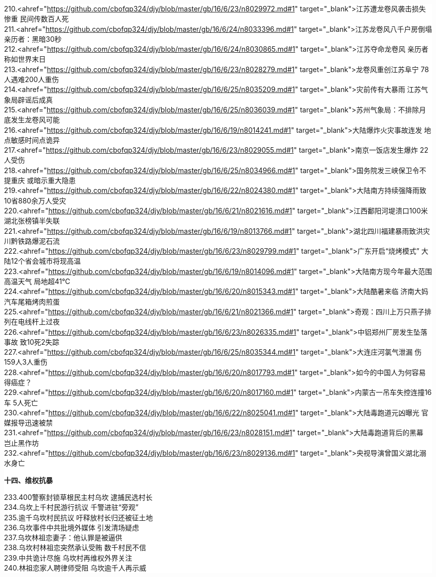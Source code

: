 210.<ahref="https://github.com/cbofqp324/djy/blob/master/gb/16/6/23/n8029972.md#1" target="_blank">江苏遭龙卷风袭击损失惨重 民间传数百人死</a><br />
211.<ahref="https://github.com/cbofqp324/djy/blob/master/gb/16/6/24/n8033396.md#1" target="_blank">江苏龙卷风八千户房倒塌 亲历者：黑暗30秒</a><br />
212.<ahref="https://github.com/cbofqp324/djy/blob/master/gb/16/6/24/n8030865.md#1" target="_blank">江苏夺命龙卷风 亲历者称如世界末日</a><br />
213.<ahref="https://github.com/cbofqp324/djy/blob/master/gb/16/6/23/n8028279.md#1" target="_blank">龙卷风重创江苏阜宁 78人遇难200人重伤</a><br />
214.<ahref="https://github.com/cbofqp324/djy/blob/master/gb/16/6/25/n8035209.md#1" target="_blank">灾前传有大暴雨 江苏气象局辟谣后成真</a><br />
215.<ahref="https://github.com/cbofqp324/djy/blob/master/gb/16/6/25/n8036039.md#1" target="_blank">苏州气象局：不排除月底发生龙卷风可能</a><br />
216.<ahref="https://github.com/cbofqp324/djy/blob/master/gb/16/6/19/n8014241.md#1" target="_blank">大陆爆炸火灾事故连发 地点敏感时间点诡异</a><br />
217.<ahref="https://github.com/cbofqp324/djy/blob/master/gb/16/6/23/n8029055.md#1" target="_blank">南京一饭店发生爆炸 22人受伤</a><br />
218.<ahref="https://github.com/cbofqp324/djy/blob/master/gb/16/6/25/n8034966.md#1" target="_blank">国务院发三峡保卫令不提重庆 或暗示重大隐患</a><br />
219.<ahref="https://github.com/cbofqp324/djy/blob/master/gb/16/6/22/n8024380.md#1" target="_blank">大陆南方持续强降雨致10省880余万人受灾</a><br />
220.<ahref="https://github.com/cbofqp324/djy/blob/master/gb/16/6/21/n8021616.md#1" target="_blank">江西鄱阳河堤溃口100米 湖北张榜镇半失联</a><br />
221.<ahref="https://github.com/cbofqp324/djy/blob/master/gb/16/6/19/n8013766.md#1" target="_blank">湖北四川福建暴雨致洪灾 川黔铁路爆泥石流</a><br />
222.<ahref="https://github.com/cbofqp324/djy/blob/master/gb/16/6/23/n8029799.md#1" target="_blank">广东开启“烧烤模式” 大陆12个省会城市将现高温</a><br />
223.<ahref="https://github.com/cbofqp324/djy/blob/master/gb/16/6/19/n8014096.md#1" target="_blank">大陆南方现今年最大范围高温天气 局地超41℃</a><br />
224.<ahref="https://github.com/cbofqp324/djy/blob/master/gb/16/6/20/n8015343.md#1" target="_blank">大陆酷暑来临 济南大妈汽车尾箱烤肉煎蛋</a><br />
225.<ahref="https://github.com/cbofqp324/djy/blob/master/gb/16/6/21/n8021366.md#1" target="_blank">奇观：四川上万只燕子排列在电线杆上过夜</a><br />
226.<ahref="https://github.com/cbofqp324/djy/blob/master/gb/16/6/23/n8026335.md#1" target="_blank">中铝郑州厂房发生坠落事故 致10死2失踪</a><br />
227.<ahref="https://github.com/cbofqp324/djy/blob/master/gb/16/6/25/n8035344.md#1" target="_blank">大连庄河氯气泄漏 伤159人3人重伤</a><br />
228.<ahref="https://github.com/cbofqp324/djy/blob/master/gb/16/6/20/n8017793.md#1" target="_blank">如今的中国人为何容易得癌症？</a><br />
229.<ahref="https://github.com/cbofqp324/djy/blob/master/gb/16/6/20/n8017160.md#1" target="_blank">内蒙古一吊车失控连撞16车 5人死亡</a><br />
230.<ahref="https://github.com/cbofqp324/djy/blob/master/gb/16/6/22/n8025041.md#1" target="_blank">大陆毒跑道元凶曝光 官媒报导迅速被禁</a><br />
231.<ahref="https://github.com/cbofqp324/djy/blob/master/gb/16/6/23/n8028151.md#1" target="_blank">大陆毒跑道背后的黑幕 岂止黑作坊</a><br />
232.<ahref="https://github.com/cbofqp324/djy/blob/master/gb/16/6/23/n8029136.md#1" target="_blank">央视导演曾国义湖北溺水身亡</a></p>
<p><strong>十四、维权抗暴</strong></p>
<p>233.<ahref="https://github.com/cbofqp324/djy/blob/master/gb/16/6/19/n8013948.md#1" target="_blank">400警察封锁草根民主村乌坎 逮捕民选村长</a><br />
234.<ahref="https://github.com/cbofqp324/djy/blob/master/gb/16/6/20/n8017282.md#1" target="_blank">乌坎上千村民游行抗议 千警进驻“旁观”</a><br />
235.<ahref="https://github.com/cbofqp324/djy/blob/master/gb/16/6/20/n8017309.md#1" target="_blank">逾千乌坎村民抗议 吁释放村长归还被征土地</a><br />
236.<ahref="https://github.com/cbofqp324/djy/blob/master/gb/16/6/21/n8021812.md#1" target="_blank">乌坎事件中共批境外媒体 引发清场疑虑</a><br />
237.<ahref="https://github.com/cbofqp324/djy/blob/master/gb/16/6/21/n8021805.md#1" target="_blank">乌坎林祖恋妻子：他认罪是被逼供</a><br />
238.<ahref="https://github.com/cbofqp324/djy/blob/master/gb/16/6/21/n8021044.md#1" target="_blank">乌坎村林祖恋突然承认受贿 数千村民不信</a><br />
239.<ahref="https://github.com/cbofqp324/djy/blob/master/gb/16/6/21/n8019483.md#1" target="_blank">中共诡计尽施 乌坎村再维权外界关注</a><br />
240.<ahref="https://github.com/cbofqp324/djy/blob/master/gb/16/6/22/n8025907.md#1" target="_blank">林祖恋家人聘律师受阻 乌坎逾千人再示威</a><br />
